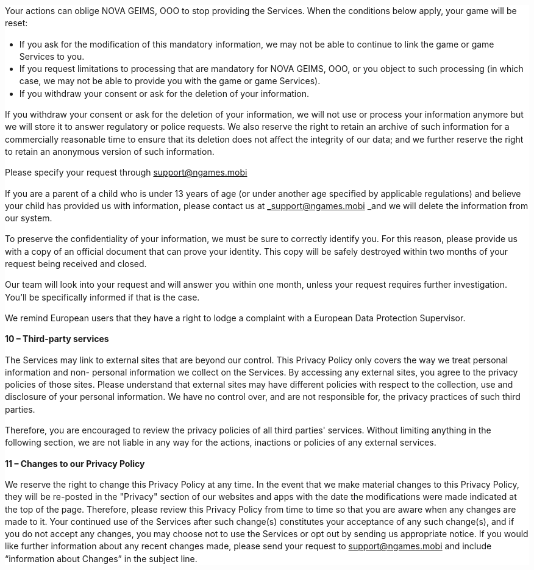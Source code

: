 Your actions can oblige NOVA GEIMS, OOO to stop providing the Services. When
the conditions below apply, your game will be reset:

  * If you ask for the modification of this mandatory information, we may not be able to continue to link the game or game Services to you.
  * If you request limitations to processing that are mandatory for NOVA GEIMS, OOO, or you object to such processing (in which case, we may not be able to provide you with the game or game Services).
  * If you withdraw your consent or ask for the deletion of your information.



If you withdraw your consent or ask for the deletion of your information, we
will not use or process your information anymore but we will store it to
answer regulatory or police requests. We also reserve the right to retain an
archive of such information for a commercially reasonable time to ensure that
its deletion does not affect the integrity of our data; and we further reserve
the right to retain an anonymous version of such information.

Please specify your request through support@ngames.mobi

If you are a parent of a child who is under 13 years of age (or under another
age specified by applicable regulations) and believe your child has provided
us with information, please contact us at  _support@ngames.mobi  _and we will
delete the information from our system.

To preserve the confidentiality of your information, we must be sure to
correctly identify you. For this reason, please provide us with a copy of an
official document that can prove your identity. This copy will be safely
destroyed within two months of your request being received and closed.

Our team will look into your request and will answer you within one month,
unless your request requires further investigation. You’ll be specifically
informed if that is the case.

We remind European users that they have a right to lodge a complaint with a
European Data Protection Supervisor.

**10 – Third-party services**

The Services may link to external sites that are beyond our control. This
Privacy Policy only covers the way we treat personal information and non-
personal information we collect on the Services. By accessing any external
sites, you agree to the privacy policies of those sites. Please understand
that external sites may have different policies with respect to the
collection, use and disclosure of your personal information. We have no
control over, and are not responsible for, the privacy practices of such third
parties.

Therefore, you are encouraged to review the privacy policies of all third
parties' services. Without limiting anything in the following section, we are
not liable in any way for the actions, inactions or policies of any external
services.

**11 – Changes to our Privacy Policy**

We reserve the right to change this Privacy Policy at any time. In the event
that we make material changes to this Privacy Policy, they will be re-posted
in the "Privacy" section of our websites and apps with the date the
modifications were made indicated at the top of the page. Therefore, please
review this Privacy Policy from time to time so that you are aware when any
changes are made to it. Your continued use of the Services after such
change(s) constitutes your acceptance of any such change(s), and if you do not
accept any changes, you may choose not to use the Services or opt out by
sending us appropriate notice. If you would like further information about any
recent changes made, please send your request to support@ngames.mobi and
include “information about Changes” in the subject line.
